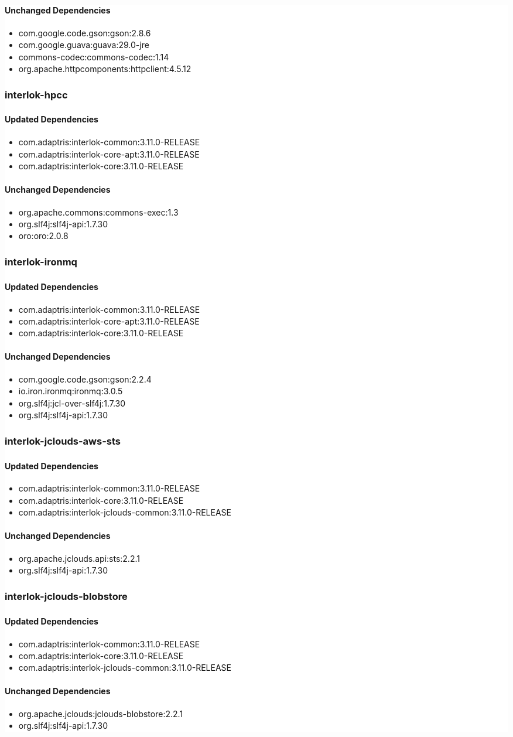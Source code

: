 #### Unchanged Dependencies ####
- com.google.code.gson:gson:2.8.6
- com.google.guava:guava:29.0-jre
- commons-codec:commons-codec:1.14
- org.apache.httpcomponents:httpclient:4.5.12

### interlok-hpcc ###

#### Updated Dependencies ####
- com.adaptris:interlok-common:3.11.0-RELEASE
- com.adaptris:interlok-core-apt:3.11.0-RELEASE
- com.adaptris:interlok-core:3.11.0-RELEASE

#### Unchanged Dependencies ####
- org.apache.commons:commons-exec:1.3
- org.slf4j:slf4j-api:1.7.30
- oro:oro:2.0.8

### interlok-ironmq ###

#### Updated Dependencies ####
- com.adaptris:interlok-common:3.11.0-RELEASE
- com.adaptris:interlok-core-apt:3.11.0-RELEASE
- com.adaptris:interlok-core:3.11.0-RELEASE

#### Unchanged Dependencies ####
- com.google.code.gson:gson:2.2.4
- io.iron.ironmq:ironmq:3.0.5
- org.slf4j:jcl-over-slf4j:1.7.30
- org.slf4j:slf4j-api:1.7.30

### interlok-jclouds-aws-sts ###

#### Updated Dependencies ####
- com.adaptris:interlok-common:3.11.0-RELEASE
- com.adaptris:interlok-core:3.11.0-RELEASE
- com.adaptris:interlok-jclouds-common:3.11.0-RELEASE

#### Unchanged Dependencies ####
- org.apache.jclouds.api:sts:2.2.1
- org.slf4j:slf4j-api:1.7.30

### interlok-jclouds-blobstore ###

#### Updated Dependencies ####
- com.adaptris:interlok-common:3.11.0-RELEASE
- com.adaptris:interlok-core:3.11.0-RELEASE
- com.adaptris:interlok-jclouds-common:3.11.0-RELEASE

#### Unchanged Dependencies ####
- org.apache.jclouds:jclouds-blobstore:2.2.1
- org.slf4j:slf4j-api:1.7.30
